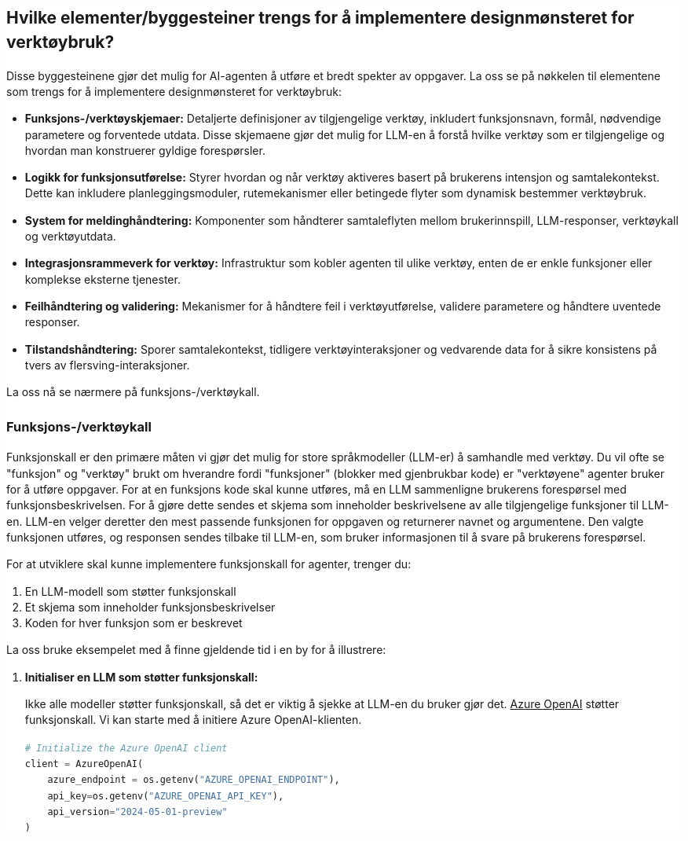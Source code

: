 ## Hvilke elementer/byggesteiner trengs for å implementere designmønsteret for verktøybruk?

Disse byggesteinene gjør det mulig for AI-agenten å utføre et bredt spekter av oppgaver. La oss se på nøkkelen til elementene som trengs for å implementere designmønsteret for verktøybruk:

- **Funksjons-/verktøyskjemaer:** Detaljerte definisjoner av tilgjengelige verktøy, inkludert funksjonsnavn, formål, nødvendige parametere og forventede utdata. Disse skjemaene gjør det mulig for LLM-en å forstå hvilke verktøy som er tilgjengelige og hvordan man konstruerer gyldige forespørsler.

- **Logikk for funksjonsutførelse:** Styrer hvordan og når verktøy aktiveres basert på brukerens intensjon og samtalekontekst. Dette kan inkludere planleggingsmoduler, rutemekanismer eller betingede flyter som dynamisk bestemmer verktøybruk.

- **System for meldinghåndtering:** Komponenter som håndterer samtaleflyten mellom brukerinnspill, LLM-responser, verktøykall og verktøyutdata.

- **Integrasjonsrammeverk for verktøy:** Infrastruktur som kobler agenten til ulike verktøy, enten de er enkle funksjoner eller komplekse eksterne tjenester.

- **Feilhåndtering og validering:** Mekanismer for å håndtere feil i verktøyutførelse, validere parametere og håndtere uventede responser.

- **Tilstandshåndtering:** Sporer samtalekontekst, tidligere verktøyinteraksjoner og vedvarende data for å sikre konsistens på tvers av flersving-interaksjoner.

La oss nå se nærmere på funksjons-/verktøykall.

### Funksjons-/verktøykall

Funksjonskall er den primære måten vi gjør det mulig for store språkmodeller (LLM-er) å samhandle med verktøy. Du vil ofte se "funksjon" og "verktøy" brukt om hverandre fordi "funksjoner" (blokker med gjenbrukbar kode) er "verktøyene" agenter bruker for å utføre oppgaver. For at en funksjons kode skal kunne utføres, må en LLM sammenligne brukerens forespørsel med funksjonsbeskrivelsen. For å gjøre dette sendes et skjema som inneholder beskrivelsene av alle tilgjengelige funksjoner til LLM-en. LLM-en velger deretter den mest passende funksjonen for oppgaven og returnerer navnet og argumentene. Den valgte funksjonen utføres, og responsen sendes tilbake til LLM-en, som bruker informasjonen til å svare på brukerens forespørsel.

For at utviklere skal kunne implementere funksjonskall for agenter, trenger du:

1. En LLM-modell som støtter funksjonskall
2. Et skjema som inneholder funksjonsbeskrivelser
3. Koden for hver funksjon som er beskrevet

La oss bruke eksempelet med å finne gjeldende tid i en by for å illustrere:

1. **Initialiser en LLM som støtter funksjonskall:**

    Ikke alle modeller støtter funksjonskall, så det er viktig å sjekke at LLM-en du bruker gjør det. <a href="https://learn.microsoft.com/azure/ai-services/openai/how-to/function-calling" target="_blank">Azure OpenAI</a> støtter funksjonskall. Vi kan starte med å initiere Azure OpenAI-klienten.

    ```python
    # Initialize the Azure OpenAI client
    client = AzureOpenAI(
        azure_endpoint = os.getenv("AZURE_OPENAI_ENDPOINT"), 
        api_key=os.getenv("AZURE_OPENAI_API_KEY"),  
        api_version="2024-05-01-preview"
    )
    ```
